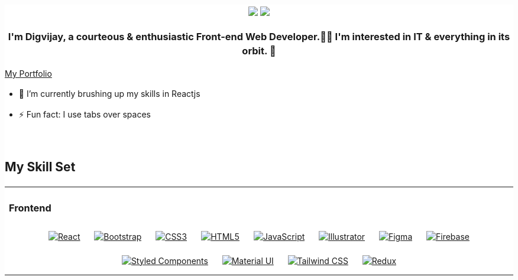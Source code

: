<div align="center">
  <td>
<img src="https://rishavanand.github.io/static/images/greetings.gif" align="center" style="width: 85%" /></td>
  <td><img src="https://rishavanand.github.io/static/images/greetings.gif" align="center" style="width: 85%" /></td>
</div>  
  

### <div align="center">I'm Digvijay, a courteous & enthusiastic Front-end Web Developer.👨‍💻 I'm interested in IT & everything in its orbit. 🚀
[My Portfolio](http://digvijayweb.vercel.app)</div>  
  

- 🌱 I’m currently brushing up my skills in Reactjs  
  

- ⚡ Fun fact: I use tabs over spaces  
  

<br/>  


## My Skill Set  
<table><tr><td valign="top" width="33%">



### Frontend  
<div align="center">  
<a href="https://reactjs.org/" target="_blank"><img style="margin: 10px" src="https://profilinator.rishav.dev/skills-assets/react-original-wordmark.svg" alt="React" height="50" /></a>  
<a href="https://getbootstrap.com/docs/3.4/javascript/" target="_blank"><img style="margin: 10px" src="https://profilinator.rishav.dev/skills-assets/bootstrap-plain.svg" alt="Bootstrap" height="50" /></a>  
<a href="https://www.w3schools.com/css/" target="_blank"><img style="margin: 10px" src="https://profilinator.rishav.dev/skills-assets/css3-original-wordmark.svg" alt="CSS3" height="50" /></a>  
<a href="https://en.wikipedia.org/wiki/HTML5" target="_blank"><img style="margin: 10px" src="https://profilinator.rishav.dev/skills-assets/html5-original-wordmark.svg" alt="HTML5" height="50" /></a>  
<a href="https://www.javascript.com/" target="_blank"><img style="margin: 10px" src="https://profilinator.rishav.dev/skills-assets/javascript-original.svg" alt="JavaScript" height="50" /></a>  
<a href="https://www.adobe.com/in/products/illustrator.html" target="_blank"><img style="margin: 10px" src="https://profilinator.rishav.dev/skills-assets/adobe_illustrator-icon.svg" alt="Illustrator" height="50" /></a>  
<a href="https://www.figma.com/" target="_blank"><img style="margin: 10px" src="https://profilinator.rishav.dev/skills-assets/figma-icon.svg" alt="Figma" height="50" /></a>  
<a href="https://firebase.google.com/" target="_blank"><img style="margin: 10px" src="https://profilinator.rishav.dev/skills-assets/firebase.png" alt="Firebase" height="50" /></a>  
<a href="https://styled-components.com/" target="_blank"><img style="margin: 10px" src="https://profilinator.rishav.dev/skills-assets/styled-components.png" alt="Styled Components" height="50" /></a>  
<a href="https://mui.com/" target="_blank"><img style="margin: 10px" src="https://profilinator.rishav.dev/skills-assets/mui.png" alt="Material UI" height="50" /></a>  
<a href="https://www.tailwindcss.com/" target="_blank"><img style="margin: 10px" src="https://profilinator.rishav.dev/skills-assets/tailwindcss.svg" alt="Tailwind CSS" height="50" /></a>  
<a href="https://redux.js.org/" target="_blank"><img style="margin: 10px" src="https://profilinator.rishav.dev/skills-assets/redux-original.svg" alt="Redux" height="50" /></a>  
</div>





</td></tr></table>  
